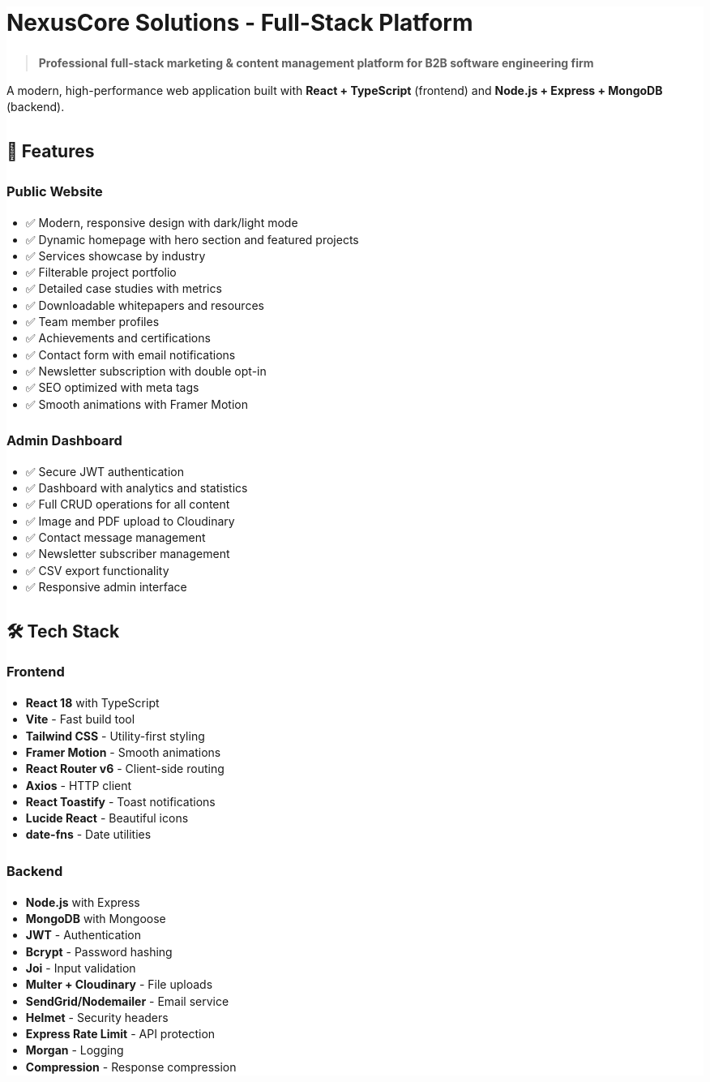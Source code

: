 # NexusCore Solutions - Full-Stack Platform

> **Professional full-stack marketing & content management platform for B2B software engineering firm**

A modern, high-performance web application built with **React + TypeScript** (frontend) and **Node.js + Express + MongoDB** (backend).

## 🎯 Features

### Public Website
- ✅ Modern, responsive design with dark/light mode
- ✅ Dynamic homepage with hero section and featured projects
- ✅ Services showcase by industry
- ✅ Filterable project portfolio
- ✅ Detailed case studies with metrics
- ✅ Downloadable whitepapers and resources
- ✅ Team member profiles
- ✅ Achievements and certifications
- ✅ Contact form with email notifications
- ✅ Newsletter subscription with double opt-in
- ✅ SEO optimized with meta tags
- ✅ Smooth animations with Framer Motion

### Admin Dashboard
- ✅ Secure JWT authentication
- ✅ Dashboard with analytics and statistics
- ✅ Full CRUD operations for all content
- ✅ Image and PDF upload to Cloudinary
- ✅ Contact message management
- ✅ Newsletter subscriber management
- ✅ CSV export functionality
- ✅ Responsive admin interface

## 🛠️ Tech Stack

### Frontend
- **React 18** with TypeScript
- **Vite** - Fast build tool
- **Tailwind CSS** - Utility-first styling
- **Framer Motion** - Smooth animations
- **React Router v6** - Client-side routing
- **Axios** - HTTP client
- **React Toastify** - Toast notifications
- **Lucide React** - Beautiful icons
- **date-fns** - Date utilities

### Backend
- **Node.js** with Express
- **MongoDB** with Mongoose
- **JWT** - Authentication
- **Bcrypt** - Password hashing
- **Joi** - Input validation
- **Multer + Cloudinary** - File uploads
- **SendGrid/Nodemailer** - Email service
- **Helmet** - Security headers
- **Express Rate Limit** - API protection
- **Morgan** - Logging
- **Compression** - Response compression

